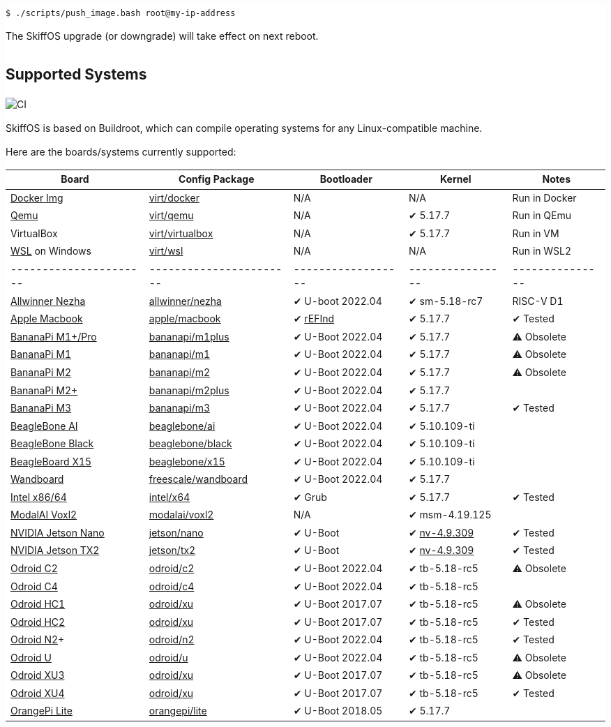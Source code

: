 ```sh
$ ./scripts/push_image.bash root@my-ip-address
```

The SkiffOS upgrade (or downgrade) will take effect on next reboot.

## Supported Systems

![CI](https://github.com/skiffos/SkiffOS/workflows/CI/badge.svg?branch=master)

SkiffOS is based on Buildroot, which can compile operating systems for any
Linux-compatible machine.

Here are the boards/systems currently supported:

| **Board**            | **Config Package**    | **Bootloader**   | **Kernel**     | **Notes**     |
|----------------------|-----------------------|------------------|----------------|---------------|
| [Docker Img]         | [virt/docker]         | N/A              | N/A            | Run in Docker |
| [Qemu]               | [virt/qemu]           | N/A              | ✔ 5.17.7       | Run in QEmu   |
| VirtualBox           | [virt/virtualbox]     | N/A              | ✔ 5.17.7       | Run in VM     |
| [WSL] on Windows     | [virt/wsl]            | N/A              | N/A            | Run in WSL2   |
|----------------------|-----------------------|------------------|----------------|---------------|
| [Allwinner Nezha]    | [allwinner/nezha]     | ✔ U-boot 2022.04 | ✔ sm-5.18-rc7  | RISC-V D1     |
| [Apple Macbook]      | [apple/macbook]       | ✔ [rEFInd]       | ✔ 5.17.7       | ✔ Tested      |
| [BananaPi M1+/Pro]   | [bananapi/m1plus]     | ✔ U-Boot 2022.04 | ✔ 5.17.7       | ⚠ Obsolete    |
| [BananaPi M1]        | [bananapi/m1]         | ✔ U-Boot 2022.04 | ✔ 5.17.7       | ⚠ Obsolete    |
| [BananaPi M2]        | [bananapi/m2]         | ✔ U-Boot 2022.04 | ✔ 5.17.7       | ⚠ Obsolete    |
| [BananaPi M2+]       | [bananapi/m2plus]     | ✔ U-Boot 2022.04 | ✔ 5.17.7       |               |
| [BananaPi M3]        | [bananapi/m3]         | ✔ U-Boot 2022.04 | ✔ 5.17.7       | ✔ Tested      |
| [BeagleBone AI]      | [beaglebone/ai]       | ✔ U-Boot 2022.04 | ✔ 5.10.109-ti  |               |
| [BeagleBone Black]   | [beaglebone/black]    | ✔ U-Boot 2022.04 | ✔ 5.10.109-ti  |               |
| [BeagleBoard X15]    | [beaglebone/x15]      | ✔ U-Boot 2022.04 | ✔ 5.10.109-ti  |               |
| [Wandboard]          | [freescale/wandboard] | ✔ U-Boot 2022.04 | ✔ 5.17.7       |               |
| [Intel x86/64]       | [intel/x64]           | ✔ Grub           | ✔ 5.17.7       | ✔ Tested      |
| [ModalAI Voxl2]      | [modalai/voxl2]       | N/A              | ✔ msm-4.19.125 |               |
| [NVIDIA Jetson Nano] | [jetson/nano]         | ✔ U-Boot         | ✔ [nv-4.9.309] | ✔ Tested      |
| [NVIDIA Jetson TX2]  | [jetson/tx2]          | ✔ U-Boot         | ✔ [nv-4.9.309] | ✔ Tested      |
| [Odroid C2]          | [odroid/c2]           | ✔ U-Boot 2022.04 | ✔ tb-5.18-rc5  | ⚠ Obsolete    |
| [Odroid C4]          | [odroid/c4]           | ✔ U-Boot 2022.04 | ✔ tb-5.18-rc5  |               |
| [Odroid HC1]         | [odroid/xu]           | ✔ U-Boot 2017.07 | ✔ tb-5.18-rc5  | ⚠ Obsolete    |
| [Odroid HC2]         | [odroid/xu]           | ✔ U-Boot 2017.07 | ✔ tb-5.18-rc5  | ✔ Tested      |
| [Odroid N2]+         | [odroid/n2]           | ✔ U-Boot 2022.04 | ✔ tb-5.18-rc5  | ✔ Tested      |
| [Odroid U]           | [odroid/u]            | ✔ U-Boot 2022.04 | ✔ tb-5.18-rc5  | ⚠ Obsolete    |
| [Odroid XU3]         | [odroid/xu]           | ✔ U-Boot 2017.07 | ✔ tb-5.18-rc5  | ⚠ Obsolete    |
| [Odroid XU4]         | [odroid/xu]           | ✔ U-Boot 2017.07 | ✔ tb-5.18-rc5  | ✔ Tested      |
| [OrangePi Lite]      | [orangepi/lite]       | ✔ U-Boot 2018.05 | ✔ 5.17.7       |               |

[any Linux-compatible computer]: https://linux-hardware.org/index.php?d=SkiffOS
[Apple MacBook]: https://linux-hardware.org/?probe=6dc90bec41
[Buildroot]: https://buildroot.org
[Cloud VMs]: https://imgur.com/a/PXCYnjT
[Desktop PCs]: https://linux-hardware.org/?probe=267ab5de51
[NVIDIA Jetson]: https://linux-hardware.org/?probe=184d1b1c05
[Odroid]: https://linux-hardware.org/?probe=927be03a24
[Phones]: https://linux-hardware.org/?probe=329e6f9308
[RPi]: https://linux-hardware.org/?probe=c3d8362f28
[SkiffOS]: ./resources/paper.pdf
[Buildroot dependencies]: https://buildroot.org/downloads/manual/manual.html#requirement-mandatory
[create a SSH key]: https://docs.github.com/en/authentication/connecting-to-github-with-ssh/generating-a-new-ssh-key-and-adding-it-to-the-ssh-agent#generating-a-new-ssh-key
[Allwinner Nezha]: https://linux-sunxi.org/Allwinner_Nezha
[Apple Macbook]: https://wiki.gentoo.org/wiki/Apple_Macbook_Pro_Retina_(early_2013)
[BananaPi M1+/Pro]: http://linux-sunxi.org/LeMaker_Banana_Pi#Variants
[BananaPi M1]: http://linux-sunxi.org/LeMaker_Banana_Pi#Variants
[BananaPi M2]: http://linux-sunxi.org/LeMaker_Banana_Pi#Variants
[BananaPi M2+]: http://linux-sunxi.org/LeMaker_Banana_Pi#Variants
[BananaPi M3]: http://linux-sunxi.org/Banana_Pi_M3
[BeagleBone AI]: http://beagleboard.org/ai
[BeagleBone Black]: http://beagleboard.org/black
[BeagleBoard X15]: http://beagleboard.org/x15
[Docker Img]: ./docker 
[Intel x86/64]: ./configs/intel/x64
[ModalAI Voxl2]: https://www.modalai.com/products/voxl-2
[NVIDIA Jetson Nano]: ./configs/jetson
[NVIDIA Jetson TX2]: ./configs/jetson
[Odroid C2]: https://wiki.odroid.com/odroid-c2/odroid-c2
[Odroid C4]: https://wiki.odroid.com/odroid-c4/odroid-c4
[Odroid HC1]: https://www.hardkernel.com/shop/odroid-hc1-home-cloud-one/
[Odroid HC2]: https://www.hardkernel.com/shop/odroid-hc2-home-cloud-two/
[Odroid N2]: https://wiki.odroid.com/odroid-n2/odroid-n2
[Odroid U]: https://wiki.odroid.com/old_product/odroid-x_u_q/odroid_u3/odroid-u3
[Odroid XU3]: https://wiki.odroid.com/old_product/odroid-xu3/odroid-xu3
[Odroid XU4]: https://wiki.odroid.com/odroid-xu4/odroid-xu4
[OrangePi Lite]: http://linux-sunxi.org/Xunlong_Orange_Pi_One_%26_Lite
[OrangePi Zero]: http://linux-sunxi.org/Xunlong_Orange_Pi_Zero
[PcDuino 3]: https://linux-sunxi.org/LinkSprite_pcDuino3
[PcEngines APU2]: https://www.pcengines.ch/apu2.htm
[Pi 0]: https://www.raspberrypi.org/products/raspberry-pi-zero/
[Pi 1]: https://www.raspberrypi.org/products/raspberry-pi-1-model-b-plus/
[Pi 3]: https://www.raspberrypi.org/products/raspberry-pi-3-model-b/
[Pi 4]: https://www.raspberrypi.org/products/raspberry-pi-4-model-b/
[Pine64 H64]: https://www.pine64.org/pine-h64-ver-b/
[PineBook Pro]: https://www.pine64.org/pinebook-pro/
[PinePhone]: https://www.pine64.org/pinephone/
[Qemu]: ./configs/virt/qemu
[Rock64]: https://www.pine64.org/devices/single-board-computers/rock64/
[RockPro64]: https://www.pine64.org/rockpro64/
[Sipeed LicheeRV]: https://linux-sunxi.org/Sipeed_Lichee_RV
[USBArmory Mk2]: https://github.com/f-secure-foundry/usbarmory
[Wandboard]: https://elinux.org/Wandboard
[WSL]: https://docs.microsoft.com/en-us/windows/wsl/
[nv-4.9.309]: https://github.com/skiffos/linux/tree/skiff-jetson-4.9.x
[rEFInd]: https://www.rodsbooks.com/refind/
[allwinner/licheerv]: ./configs/allwinner/licheerv
[allwinner/nezha]: ./configs/allwinner/nezha
[apple/macbook]: ./configs/apple/macbook
[bananapi/m1]: ./configs/bananapi/m1
[bananapi/m2]: ./configs/bananapi/m2
[bananapi/m1plus]: ./configs/bananapi/m1plus
[bananapi/m2plus]: ./configs/bananapi/m2plus
[bananapi/m3]: ./configs/bananapi/m3
[beaglebone/ai]: ./configs/beaglebone
[beaglebone/black]: ./configs/beaglebone
[beaglebone/x15]: ./configs/beaglebone
[freescale/wandboard]: ./configs/freescale/wandboard
[intel/x64]: ./configs/intel/x64
[jetson/nano]: ./configs/jetson/nano
[jetson/tx2]: ./configs/jetson/tx2
[modalai/voxl2]: ./configs/modalai/voxl2
[odroid/c2]: ./configs/odroid
[odroid/c4]: ./configs/odroid
[odroid/n2]: ./configs/odroid
[odroid/u]: ./configs/odroid
[odroid/xu]: ./configs/odroid
[orangepi/lite]: ./configs/orangepi/lite
[orangepi/zero]: ./configs/orangepi/zero
[pcduino/3]: ./configs/pcduino/3
[pcengines/apu2]: ./configs/pcengines/apu2
[pi/0]: ./configs/pi
[pi/1]: ./configs/pi
[pi/3]: ./configs/pi
[pi/4]: ./configs/pi
[pi/4x32]: ./configs/pi
[pine64/book]: ./configs/pine64/book
[pine64/h64]: ./configs/pine64/h64
[pine64/phone]: ./configs/pine64/phone
[pine64/rock64]: ./configs/pine64/rock64
[pine64/rockpro64]: ./configs/pine64/rockpro64
[usbarmory/mk2]: ./configs/usbarmory
[virt/docker]: ./configs/virt/docker
[virt/qemu]: ./configs/virt/qemu
[virt/virtualbox]: ./configs/virt/virtualbox
[virt/wsl]: ./configs/virt/wsl
[open an issue]: https://github.com/skiffos/SkiffOS/issues/new
[Debian]: https://debian.org/
[DietPi]: https://github.com/MichaIng/DietPi
[Alpine]: https://www.alpinelinux.org/
[Gentoo]: https://www.gentoo.org/
[KDE Neon]: https://neon.kde.org/
[NASA cFS]: https://github.com/nasa/cFS
[NASA Fprime]: https://github.com/nasa/fprime
[NixOS]: https://nixos.org
[UBTouch]: https://ubuntu-touch.io
[Ubuntu]: https://ubuntu.com/
[XFCE]: https://www.xfce.org/
[core/debian]: ./configs/core/debian
[core/dietpi]: ./configs/core/dietpi
[core/nasa_cfs]: ./configs/core/nasa_cfs
[core/nasa_fprime]: ./configs/core/nasa_fprime
[pine64/book]: ./configs/pine64/book
[pine64/phone]: ./configs/pine64/phone
[the skiff-core repo]: https://github.com/skiffos/skiff-core/blob/master/config/core_config.go
[full example config]: ./configs/skiff/core/buildroot_ext/package/skiff-core-defconfig/coreenv-defconfig.yaml
[Aperture Robotics]: https://github.com/aperturerobotics
[GitHub issue]: https://github.com/skiffos/skiffos/issues/new
[Join Discord]: https://discord.gg/EKVkdVmvwT
[Matrix Chat]: https://matrix.to/#/#aperturerobotics:matrix.org